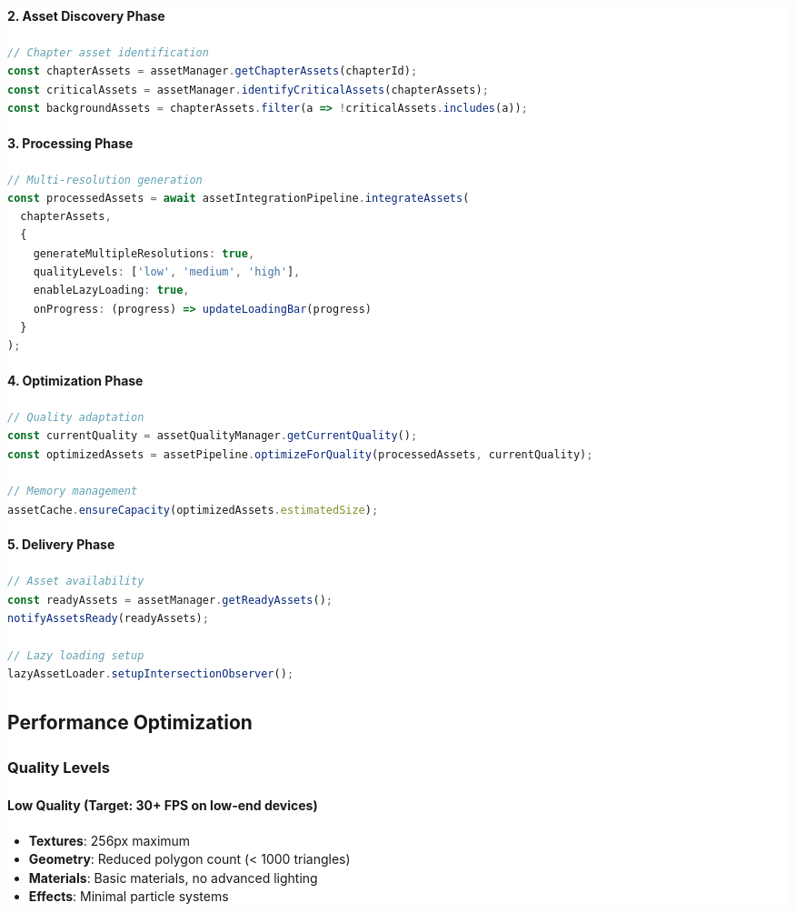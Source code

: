 #### 2. Asset Discovery Phase
```typescript
// Chapter asset identification
const chapterAssets = assetManager.getChapterAssets(chapterId);
const criticalAssets = assetManager.identifyCriticalAssets(chapterAssets);
const backgroundAssets = chapterAssets.filter(a => !criticalAssets.includes(a));
```

#### 3. Processing Phase
```typescript
// Multi-resolution generation
const processedAssets = await assetIntegrationPipeline.integrateAssets(
  chapterAssets,
  {
    generateMultipleResolutions: true,
    qualityLevels: ['low', 'medium', 'high'],
    enableLazyLoading: true,
    onProgress: (progress) => updateLoadingBar(progress)
  }
);
```

#### 4. Optimization Phase
```typescript
// Quality adaptation
const currentQuality = assetQualityManager.getCurrentQuality();
const optimizedAssets = assetPipeline.optimizeForQuality(processedAssets, currentQuality);

// Memory management
assetCache.ensureCapacity(optimizedAssets.estimatedSize);
```

#### 5. Delivery Phase
```typescript
// Asset availability
const readyAssets = assetManager.getReadyAssets();
notifyAssetsReady(readyAssets);

// Lazy loading setup
lazyAssetLoader.setupIntersectionObserver();
```

## Performance Optimization

### Quality Levels

#### Low Quality (Target: 30+ FPS on low-end devices)
- **Textures**: 256px maximum
- **Geometry**: Reduced polygon count (< 1000 triangles)
- **Materials**: Basic materials, no advanced lighting
- **Effects**: Minimal particle systems
